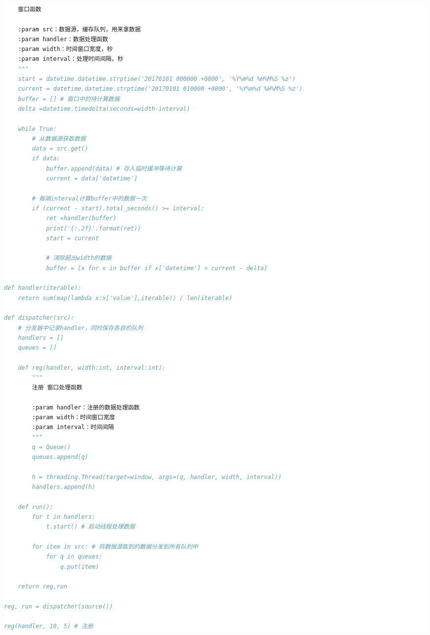 ```python
    窗口函数
    
    :param src：数据源，缓存队列，用来拿数据
    :param handler：数据处理函数
    :param width：时间窗口宽度，秒
    :param interval：处理时间间隔，秒
    """
    start = datetime.datetime.strptime('20170101 000000 +0800', '%Y%m%d %H%M%S %z')
    current = datetime.datetime.strptime('20170101 010000 +0800', '%Y%m%d %H%M%S %z')
    buffer = [] # 窗口中的待计算数据
    delta =datetime.timedelta(seconds=width-interval)
    
    while True:
        # 从数据源获取数据
        data = src.get()
        if data:
            buffer.append(data) # 存入临时缓冲等待计算
            current = data['datetime']
            
        # 每隔interval计算buffer中的数据一次
        if (current - start).total_seconds() >= interval:
            ret =handler(buffer)
            print('{:.2f}'.format(ret))
            start = current
            
            # 清除超出width的数据
            buffer = [x for x in buffer if x['datetime'] > current - delta]
            
def handler(iterable):
    return sum(map(lambda x:x['value'],iterable)) / len(iterable)

def dispatcher(src):
    # 分发器中记录handler，同时保存各自的队列
    handlers = []
    queues = []
    
    def reg(handler, width:int, interval:int):
        """
        注册 窗口处理函数
        
        :param handler：注册的数据处理函数
        :param width：时间窗口宽度
        :param interval：时间间隔
        """
        q = Queue()
        queues.append(q)
        
        h = threading.Thread(target=window, args=(q, handler, width, interval))
        handlers.append(h)
        
    def run():
        for t in handlers:
            t.start() # 启动线程处理数据

        for item in src: # 将数据源取到的数据分发到所有队列中
            for q in queues:
                q.put(item)

    return reg,run

reg, run = dispatcher(source())

reg(handler, 10, 5) # 注册
```